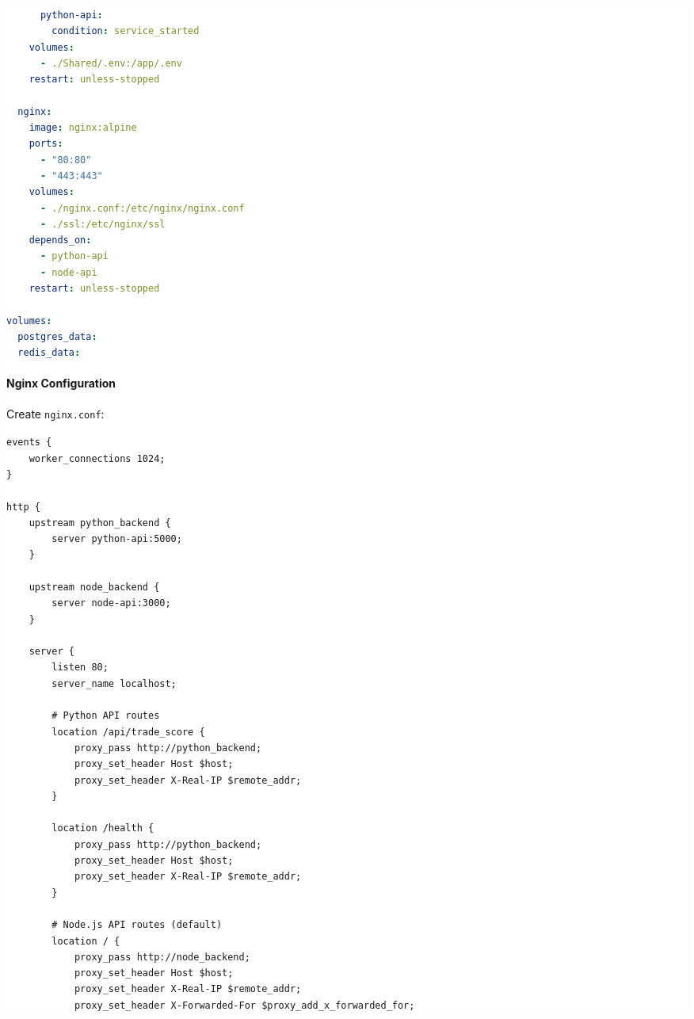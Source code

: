 ```yaml
      python-api:
        condition: service_started
    volumes:
      - ./Shared/.env:/app/.env
    restart: unless-stopped

  nginx:
    image: nginx:alpine
    ports:
      - "80:80"
      - "443:443"
    volumes:
      - ./nginx.conf:/etc/nginx/nginx.conf
      - ./ssl:/etc/nginx/ssl
    depends_on:
      - python-api
      - node-api
    restart: unless-stopped

volumes:
  postgres_data:
  redis_data:
```

#### Nginx Configuration
Create `nginx.conf`:

```nginx
events {
    worker_connections 1024;
}

http {
    upstream python_backend {
        server python-api:5000;
    }
    
    upstream node_backend {
        server node-api:3000;
    }
    
    server {
        listen 80;
        server_name localhost;
        
        # Python API routes
        location /api/trade_score {
            proxy_pass http://python_backend;
            proxy_set_header Host $host;
            proxy_set_header X-Real-IP $remote_addr;
        }
        
        location /health {
            proxy_pass http://python_backend;
            proxy_set_header Host $host;
            proxy_set_header X-Real-IP $remote_addr;
        }
        
        # Node.js API routes (default)
        location / {
            proxy_pass http://node_backend;
            proxy_set_header Host $host;
            proxy_set_header X-Real-IP $remote_addr;
            proxy_set_header X-Forwarded-For $proxy_add_x_forwarded_for;
```